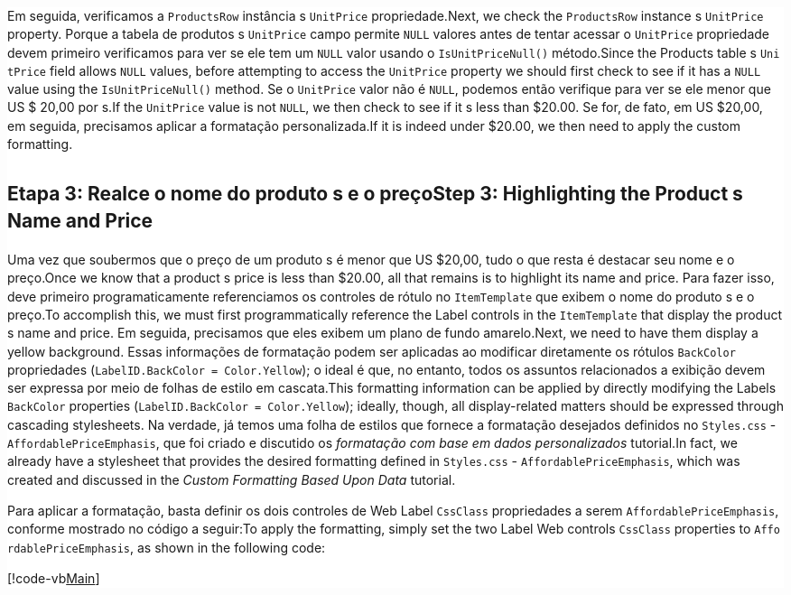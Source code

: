 <span data-ttu-id="99aa1-177">Em seguida, verificamos a `ProductsRow` instância s `UnitPrice` propriedade.</span><span class="sxs-lookup"><span data-stu-id="99aa1-177">Next, we check the `ProductsRow` instance s `UnitPrice` property.</span></span> <span data-ttu-id="99aa1-178">Porque a tabela de produtos s `UnitPrice` campo permite `NULL` valores antes de tentar acessar o `UnitPrice` propriedade devem primeiro verificamos para ver se ele tem um `NULL` valor usando o `IsUnitPriceNull()` método.</span><span class="sxs-lookup"><span data-stu-id="99aa1-178">Since the Products table s `UnitPrice` field allows `NULL` values, before attempting to access the `UnitPrice` property we should first check to see if it has a `NULL` value using the `IsUnitPriceNull()` method.</span></span> <span data-ttu-id="99aa1-179">Se o `UnitPrice` valor não é `NULL`, podemos então verifique para ver se ele menor que US $ 20,00 por s.</span><span class="sxs-lookup"><span data-stu-id="99aa1-179">If the `UnitPrice` value is not `NULL`, we then check to see if it s less than $20.00.</span></span> <span data-ttu-id="99aa1-180">Se for, de fato, em US $20,00, em seguida, precisamos aplicar a formatação personalizada.</span><span class="sxs-lookup"><span data-stu-id="99aa1-180">If it is indeed under $20.00, we then need to apply the custom formatting.</span></span>

## <a name="step-3-highlighting-the-product-s-name-and-price"></a><span data-ttu-id="99aa1-181">Etapa 3: Realce o nome do produto s e o preço</span><span class="sxs-lookup"><span data-stu-id="99aa1-181">Step 3: Highlighting the Product s Name and Price</span></span>

<span data-ttu-id="99aa1-182">Uma vez que soubermos que o preço de um produto s é menor que US $20,00, tudo o que resta é destacar seu nome e o preço.</span><span class="sxs-lookup"><span data-stu-id="99aa1-182">Once we know that a product s price is less than $20.00, all that remains is to highlight its name and price.</span></span> <span data-ttu-id="99aa1-183">Para fazer isso, deve primeiro programaticamente referenciamos os controles de rótulo no `ItemTemplate` que exibem o nome do produto s e o preço.</span><span class="sxs-lookup"><span data-stu-id="99aa1-183">To accomplish this, we must first programmatically reference the Label controls in the `ItemTemplate` that display the product s name and price.</span></span> <span data-ttu-id="99aa1-184">Em seguida, precisamos que eles exibem um plano de fundo amarelo.</span><span class="sxs-lookup"><span data-stu-id="99aa1-184">Next, we need to have them display a yellow background.</span></span> <span data-ttu-id="99aa1-185">Essas informações de formatação podem ser aplicadas ao modificar diretamente os rótulos `BackColor` propriedades (`LabelID.BackColor = Color.Yellow`); o ideal é que, no entanto, todos os assuntos relacionados a exibição devem ser expressa por meio de folhas de estilo em cascata.</span><span class="sxs-lookup"><span data-stu-id="99aa1-185">This formatting information can be applied by directly modifying the Labels `BackColor` properties (`LabelID.BackColor = Color.Yellow`); ideally, though, all display-related matters should be expressed through cascading stylesheets.</span></span> <span data-ttu-id="99aa1-186">Na verdade, já temos uma folha de estilos que fornece a formatação desejados definidos no `Styles.css`  -  `AffordablePriceEmphasis`, que foi criado e discutido os *formatação com base em dados personalizados* tutorial.</span><span class="sxs-lookup"><span data-stu-id="99aa1-186">In fact, we already have a stylesheet that provides the desired formatting defined in `Styles.css` - `AffordablePriceEmphasis`, which was created and discussed in the *Custom Formatting Based Upon Data* tutorial.</span></span>

<span data-ttu-id="99aa1-187">Para aplicar a formatação, basta definir os dois controles de Web Label `CssClass` propriedades a serem `AffordablePriceEmphasis`, conforme mostrado no código a seguir:</span><span class="sxs-lookup"><span data-stu-id="99aa1-187">To apply the formatting, simply set the two Label Web controls `CssClass` properties to `AffordablePriceEmphasis`, as shown in the following code:</span></span>


[!code-vb[Main](formatting-the-datalist-and-repeater-based-upon-data-vb/samples/sample2.vb)]
